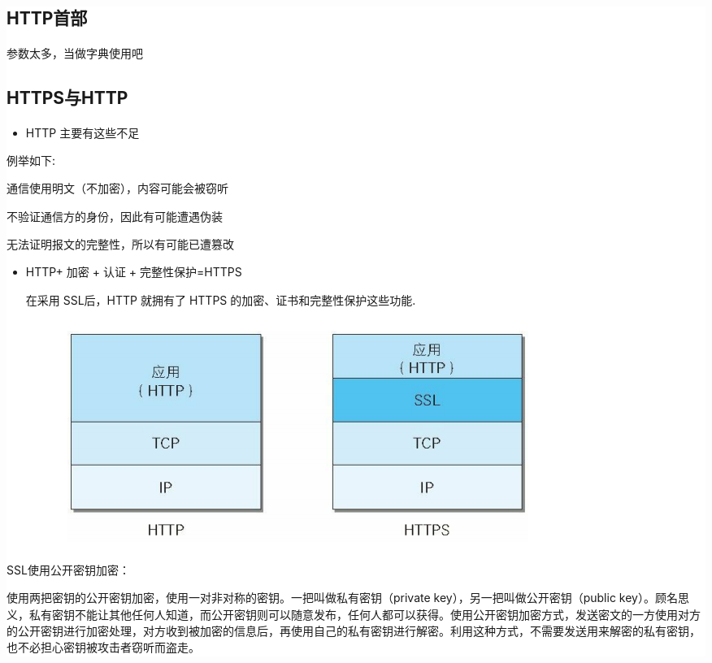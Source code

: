 ## HTTP首部

参数太多，当做字典使用吧

## HTTPS与HTTP

- HTTP 主要有这些不足

例举如下:

 通信使用明文（不加密），内容可能会被窃听

 不验证通信方的身份，因此有可能遭遇伪装

 无法证明报文的完整性，所以有可能已遭篡改

- HTTP+ 加密 + 认证 + 完整性保护=HTTPS

   在采用 SSL后，HTTP 就拥有了 HTTPS 的加密、证书和完整性保护这些功能.
   ![](https://raw.githubusercontent.com/qiuyadongsite/qiuyadongsite.github.io/master/_posts/images/https1.png)

 SSL使用公开密钥加密：    

 使用两把密钥的公开密钥加密，使用一对非对称的密钥。一把叫做私有密钥（private key），另一把叫做公开密钥（public key）。顾名思
义，私有密钥不能让其他任何人知道，而公开密钥则可以随意发布，任何人都可以获得。使用公开密钥加密方式，发送密文的一方使用对方的公开密钥进行加密处理，对方收到被加密的信息后，再使用自己的私有密钥进行解密。利用这种方式，不需要发送用来解密的私有密钥，也不必担心密钥被攻击者窃听而盗走。
